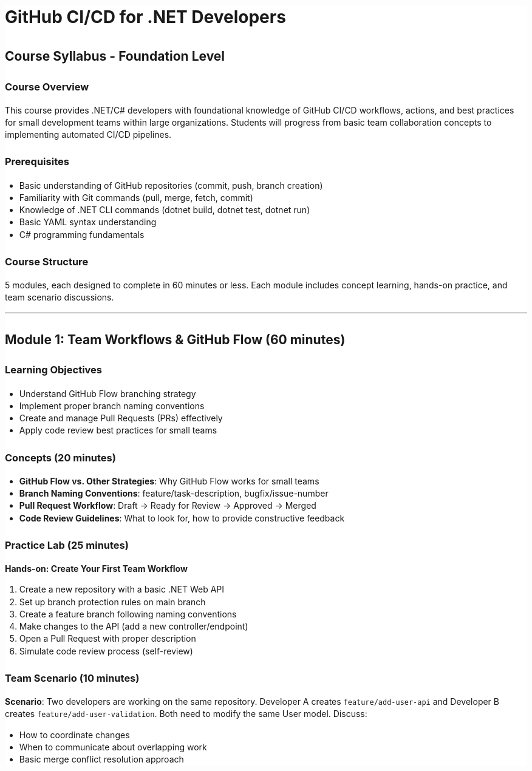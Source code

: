 # GitHub CI/CD for .NET Developers
## Course Syllabus - Foundation Level

### Course Overview
This course provides .NET/C# developers with foundational knowledge of GitHub CI/CD workflows, actions, and best practices for small development teams within large organizations. Students will progress from basic team collaboration concepts to implementing automated CI/CD pipelines.

### Prerequisites
- Basic understanding of GitHub repositories (commit, push, branch creation)
- Familiarity with Git commands (pull, merge, fetch, commit)
- Knowledge of .NET CLI commands (dotnet build, dotnet test, dotnet run)
- Basic YAML syntax understanding
- C# programming fundamentals

### Course Structure
5 modules, each designed to complete in 60 minutes or less. Each module includes concept learning, hands-on practice, and team scenario discussions.

---

## Module 1: Team Workflows & GitHub Flow (60 minutes)

### Learning Objectives
- Understand GitHub Flow branching strategy
- Implement proper branch naming conventions
- Create and manage Pull Requests (PRs) effectively
- Apply code review best practices for small teams

### Concepts (20 minutes)
- **GitHub Flow vs. Other Strategies**: Why GitHub Flow works for small teams
- **Branch Naming Conventions**: feature/task-description, bugfix/issue-number
- **Pull Request Workflow**: Draft → Ready for Review → Approved → Merged
- **Code Review Guidelines**: What to look for, how to provide constructive feedback

### Practice Lab (25 minutes)
**Hands-on: Create Your First Team Workflow**
1. Create a new repository with a basic .NET Web API
2. Set up branch protection rules on main branch
3. Create a feature branch following naming conventions
4. Make changes to the API (add a new controller/endpoint)
5. Open a Pull Request with proper description
6. Simulate code review process (self-review)

### Team Scenario (10 minutes)
**Scenario**: Two developers are working on the same repository. Developer A creates `feature/add-user-api` and Developer B creates `feature/add-user-validation`. Both need to modify the same User model. Discuss:
- How to coordinate changes
- When to communicate about overlapping work
- Basic merge conflict resolution approach
